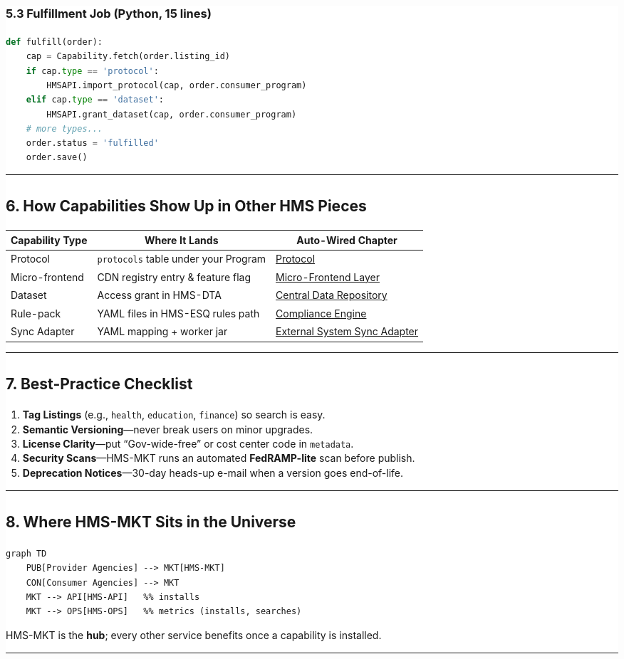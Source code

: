 ### 5.3 Fulfillment Job (Python, 15 lines)

```python
def fulfill(order):
    cap = Capability.fetch(order.listing_id)
    if cap.type == 'protocol':
        HMSAPI.import_protocol(cap, order.consumer_program)
    elif cap.type == 'dataset':
        HMSAPI.grant_dataset(cap, order.consumer_program)
    # more types...
    order.status = 'fulfilled'
    order.save()
```

---

## 6. How Capabilities Show Up in Other HMS Pieces

| Capability Type | Where It Lands | Auto-Wired Chapter |
|-----------------|----------------|--------------------|
| Protocol        | `protocols` table under your Program | [Protocol](02_protocol__process_blueprint__.md) |
| Micro-frontend  | CDN registry entry & feature flag | [Micro-Frontend Layer](05_micro_frontend_experience_layer__hms_mfe__.md) |
| Dataset         | Access grant in HMS-DTA | [Central Data Repository](11_central_data_repository__hms_dta__.md) |
| Rule-pack       | YAML files in HMS-ESQ rules path | [Compliance Engine](09_compliance___legal_reasoning_engine__hms_esq__.md) |
| Sync Adapter    | YAML mapping + worker jar | [External System Sync Adapter](13_external_system_sync_adapter_.md) |

---

## 7. Best-Practice Checklist

1. **Tag Listings** (e.g., `health`, `education`, `finance`) so search is easy.  
2. **Semantic Versioning**—never break users on minor upgrades.  
3. **License Clarity**—put “Gov-wide-free” or cost center code in `metadata`.  
4. **Security Scans**—HMS-MKT runs an automated **FedRAMP-lite** scan before publish.  
5. **Deprecation Notices**—30-day heads-up e-mail when a version goes end-of-life.  

---

## 8. Where HMS-MKT Sits in the Universe

```mermaid
graph TD
    PUB[Provider Agencies] --> MKT[HMS-MKT]
    CON[Consumer Agencies] --> MKT
    MKT --> API[HMS-API]   %% installs
    MKT --> OPS[HMS-OPS]   %% metrics (installs, searches)
```

HMS-MKT is the **hub**; every other service benefits once a capability is installed.

---